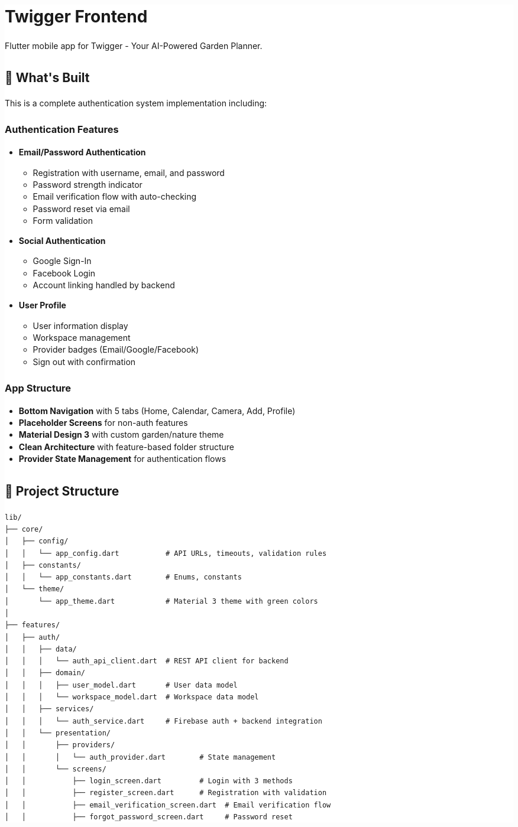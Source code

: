 # Twigger Frontend

Flutter mobile app for Twigger - Your AI-Powered Garden Planner.

## 🎯 What's Built

This is a complete authentication system implementation including:

### Authentication Features
- **Email/Password Authentication**
  - Registration with username, email, and password
  - Password strength indicator
  - Email verification flow with auto-checking
  - Password reset via email
  - Form validation

- **Social Authentication**
  - Google Sign-In
  - Facebook Login
  - Account linking handled by backend

- **User Profile**
  - User information display
  - Workspace management
  - Provider badges (Email/Google/Facebook)
  - Sign out with confirmation

### App Structure
- **Bottom Navigation** with 5 tabs (Home, Calendar, Camera, Add, Profile)
- **Placeholder Screens** for non-auth features
- **Material Design 3** with custom garden/nature theme
- **Clean Architecture** with feature-based folder structure
- **Provider State Management** for authentication flows

## 📁 Project Structure

```
lib/
├── core/
│   ├── config/
│   │   └── app_config.dart           # API URLs, timeouts, validation rules
│   ├── constants/
│   │   └── app_constants.dart        # Enums, constants
│   └── theme/
│       └── app_theme.dart            # Material 3 theme with green colors
│
├── features/
│   ├── auth/
│   │   ├── data/
│   │   │   └── auth_api_client.dart  # REST API client for backend
│   │   ├── domain/
│   │   │   ├── user_model.dart       # User data model
│   │   │   └── workspace_model.dart  # Workspace data model
│   │   ├── services/
│   │   │   └── auth_service.dart     # Firebase auth + backend integration
│   │   └── presentation/
│   │       ├── providers/
│   │       │   └── auth_provider.dart        # State management
│   │       └── screens/
│   │           ├── login_screen.dart         # Login with 3 methods
│   │           ├── register_screen.dart      # Registration with validation
│   │           ├── email_verification_screen.dart  # Email verification flow
│   │           ├── forgot_password_screen.dart     # Password reset
```